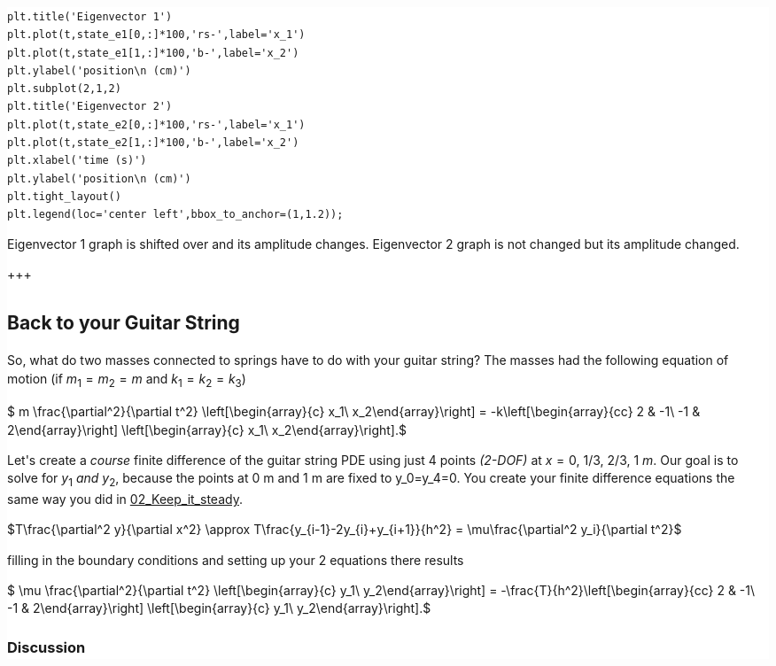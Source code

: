 ```{code-cell} ipython3
plt.title('Eigenvector 1')
plt.plot(t,state_e1[0,:]*100,'rs-',label='x_1')
plt.plot(t,state_e1[1,:]*100,'b-',label='x_2')
plt.ylabel('position\n (cm)')
plt.subplot(2,1,2)
plt.title('Eigenvector 2')
plt.plot(t,state_e2[0,:]*100,'rs-',label='x_1')
plt.plot(t,state_e2[1,:]*100,'b-',label='x_2')
plt.xlabel('time (s)')
plt.ylabel('position\n (cm)')
plt.tight_layout()
plt.legend(loc='center left',bbox_to_anchor=(1,1.2));
```

Eigenvector 1 graph is shifted over and its amplitude changes. Eigenvector 2 graph is not changed but its amplitude changed.

+++

## Back to your Guitar String

So, what do two masses connected to springs have to do with your guitar string? The masses had the following equation of motion (if $m_1=m_2=m$ and $k_1=k_2=k_3$)

$ m \frac{\partial^2}{\partial t^2}
\left[\begin{array}{c}
x_1\\
x_2\end{array}\right] = -k\left[\begin{array}{cc}
2 & -1\\
-1 & 2\end{array}\right] \left[\begin{array}{c}
x_1\\
x_2\end{array}\right].$

Let's create a _course_ finite difference of the guitar string PDE using just 4 points _(2-DOF)_ at $x=0,~1/3,~2/3,~1~m.$ Our goal is to solve for $y_1~and~y_2$, because the points at 0 m and 1 m are fixed to y_0=y_4=0. You create your finite difference equations the same way you did in [02_Keep_it_steady](./02_Keep_it_steady.ipynb). 

$T\frac{\partial^2 y}{\partial x^2} \approx T\frac{y_{i-1}-2y_{i}+y_{i+1}}{h^2} = \mu\frac{\partial^2 y_i}{\partial t^2}$

filling in the boundary conditions and setting up your 2 equations there results

$ \mu \frac{\partial^2}{\partial t^2}
\left[\begin{array}{c}
y_1\\
y_2\end{array}\right] = -\frac{T}{h^2}\left[\begin{array}{cc}
2 & -1\\
-1 & 2\end{array}\right] \left[\begin{array}{c}
y_1\\
y_2\end{array}\right].$

### Discussion
